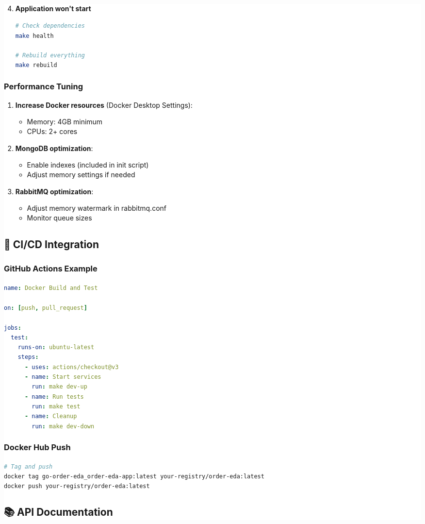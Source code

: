 4. **Application won't start**
   ```bash
   # Check dependencies
   make health
   
   # Rebuild everything
   make rebuild
   ```

### Performance Tuning

1. **Increase Docker resources** (Docker Desktop Settings):
   - Memory: 4GB minimum
   - CPUs: 2+ cores

2. **MongoDB optimization**:
   - Enable indexes (included in init script)
   - Adjust memory settings if needed

3. **RabbitMQ optimization**:
   - Adjust memory watermark in rabbitmq.conf
   - Monitor queue sizes

## 🔄 CI/CD Integration

### GitHub Actions Example
```yaml
name: Docker Build and Test

on: [push, pull_request]

jobs:
  test:
    runs-on: ubuntu-latest
    steps:
      - uses: actions/checkout@v3
      - name: Start services
        run: make dev-up
      - name: Run tests
        run: make test
      - name: Cleanup
        run: make dev-down
```

### Docker Hub Push
```bash
# Tag and push
docker tag go-order-eda_order-eda-app:latest your-registry/order-eda:latest
docker push your-registry/order-eda:latest
```

## 📚 API Documentation
